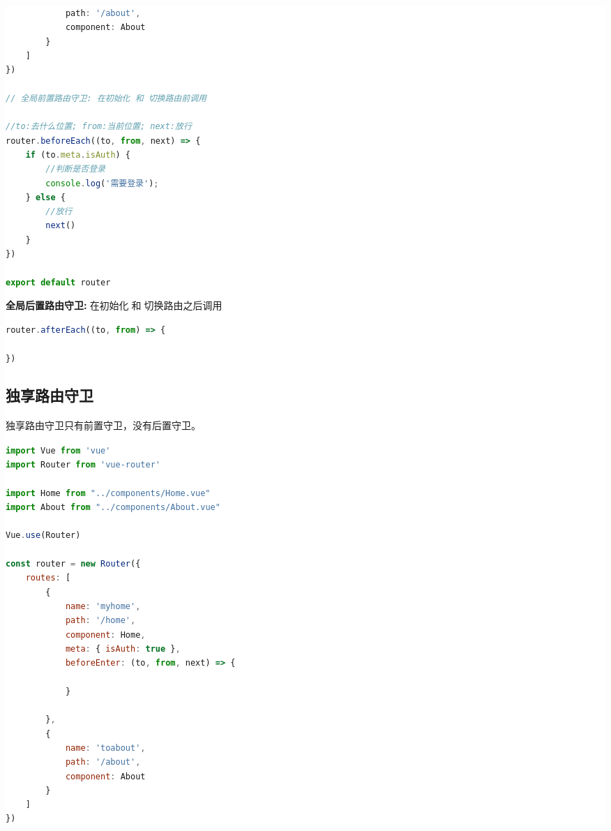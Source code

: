 ```javascript
            path: '/about',
            component: About
        }
    ]
})

// 全局前置路由守卫: 在初始化 和 切换路由前调用

//to:去什么位置; from:当前位置; next:放行
router.beforeEach((to, from, next) => {
    if (to.meta.isAuth) {
        //判断是否登录
        console.log('需要登录');
    } else {
        //放行
        next()
    }
})

export default router
```


**全局后置路由守卫:** 在初始化 和 切换路由之后调用


```javascript
router.afterEach((to, from) => {

})
```


## 独享路由守卫


独享路由守卫只有前置守卫，没有后置守卫。


```javascript
import Vue from 'vue'
import Router from 'vue-router'

import Home from "../components/Home.vue"
import About from "../components/About.vue"

Vue.use(Router)

const router = new Router({
    routes: [
        {
            name: 'myhome',
            path: '/home',
            component: Home,
            meta: { isAuth: true },
            beforeEnter: (to, from, next) => {

            }

        },
        {
            name: 'toabout',
            path: '/about',
            component: About
        }
    ]
})
```